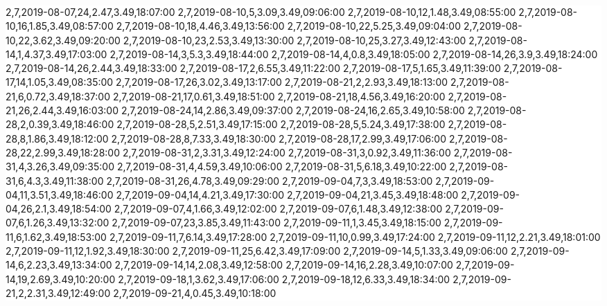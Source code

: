 2,7,2019-08-07,24,2.47,3.49,18:07:00
2,7,2019-08-10,5,3.09,3.49,09:06:00
2,7,2019-08-10,12,1.48,3.49,08:55:00
2,7,2019-08-10,16,1.85,3.49,08:57:00
2,7,2019-08-10,18,4.46,3.49,13:56:00
2,7,2019-08-10,22,5.25,3.49,09:04:00
2,7,2019-08-10,22,3.62,3.49,09:20:00
2,7,2019-08-10,23,2.53,3.49,13:30:00
2,7,2019-08-10,25,3.27,3.49,12:43:00
2,7,2019-08-14,1,4.37,3.49,17:03:00
2,7,2019-08-14,3,5.3,3.49,18:44:00
2,7,2019-08-14,4,0.8,3.49,18:05:00
2,7,2019-08-14,26,3.9,3.49,18:24:00
2,7,2019-08-14,26,2.44,3.49,18:33:00
2,7,2019-08-17,2,6.55,3.49,11:22:00
2,7,2019-08-17,5,1.65,3.49,11:39:00
2,7,2019-08-17,14,1.05,3.49,08:35:00
2,7,2019-08-17,26,3.02,3.49,13:17:00
2,7,2019-08-21,2,2.93,3.49,18:13:00
2,7,2019-08-21,6,0.72,3.49,18:37:00
2,7,2019-08-21,17,0.61,3.49,18:51:00
2,7,2019-08-21,18,4.56,3.49,16:20:00
2,7,2019-08-21,26,2.44,3.49,16:03:00
2,7,2019-08-24,14,2.86,3.49,09:37:00
2,7,2019-08-24,16,2.65,3.49,10:58:00
2,7,2019-08-28,2,0.39,3.49,18:46:00
2,7,2019-08-28,5,2.51,3.49,17:15:00
2,7,2019-08-28,5,5.24,3.49,17:38:00
2,7,2019-08-28,8,1.86,3.49,18:12:00
2,7,2019-08-28,8,7.33,3.49,18:30:00
2,7,2019-08-28,17,2.99,3.49,17:06:00
2,7,2019-08-28,22,2.99,3.49,18:28:00
2,7,2019-08-31,2,3.31,3.49,12:24:00
2,7,2019-08-31,3,0.92,3.49,11:36:00
2,7,2019-08-31,4,3.26,3.49,09:35:00
2,7,2019-08-31,4,4.59,3.49,10:06:00
2,7,2019-08-31,5,6.18,3.49,10:22:00
2,7,2019-08-31,6,4.3,3.49,11:38:00
2,7,2019-08-31,26,4.78,3.49,09:29:00
2,7,2019-09-04,7,3,3.49,18:53:00
2,7,2019-09-04,11,3.51,3.49,18:46:00
2,7,2019-09-04,14,4.21,3.49,17:30:00
2,7,2019-09-04,21,3.45,3.49,18:48:00
2,7,2019-09-04,26,2.1,3.49,18:54:00
2,7,2019-09-07,4,1.66,3.49,12:02:00
2,7,2019-09-07,6,1.48,3.49,12:38:00
2,7,2019-09-07,6,1.26,3.49,13:32:00
2,7,2019-09-07,23,3.85,3.49,11:43:00
2,7,2019-09-11,1,3.45,3.49,18:15:00
2,7,2019-09-11,6,1.62,3.49,18:53:00
2,7,2019-09-11,7,6.14,3.49,17:28:00
2,7,2019-09-11,10,0.99,3.49,17:24:00
2,7,2019-09-11,12,2.21,3.49,18:01:00
2,7,2019-09-11,12,1.92,3.49,18:30:00
2,7,2019-09-11,25,6.42,3.49,17:09:00
2,7,2019-09-14,5,1.33,3.49,09:06:00
2,7,2019-09-14,6,2.23,3.49,13:34:00
2,7,2019-09-14,14,2.08,3.49,12:58:00
2,7,2019-09-14,16,2.28,3.49,10:07:00
2,7,2019-09-14,19,2.69,3.49,10:20:00
2,7,2019-09-18,1,3.62,3.49,17:06:00
2,7,2019-09-18,12,6.33,3.49,18:34:00
2,7,2019-09-21,2,2.31,3.49,12:49:00
2,7,2019-09-21,4,0.45,3.49,10:18:00